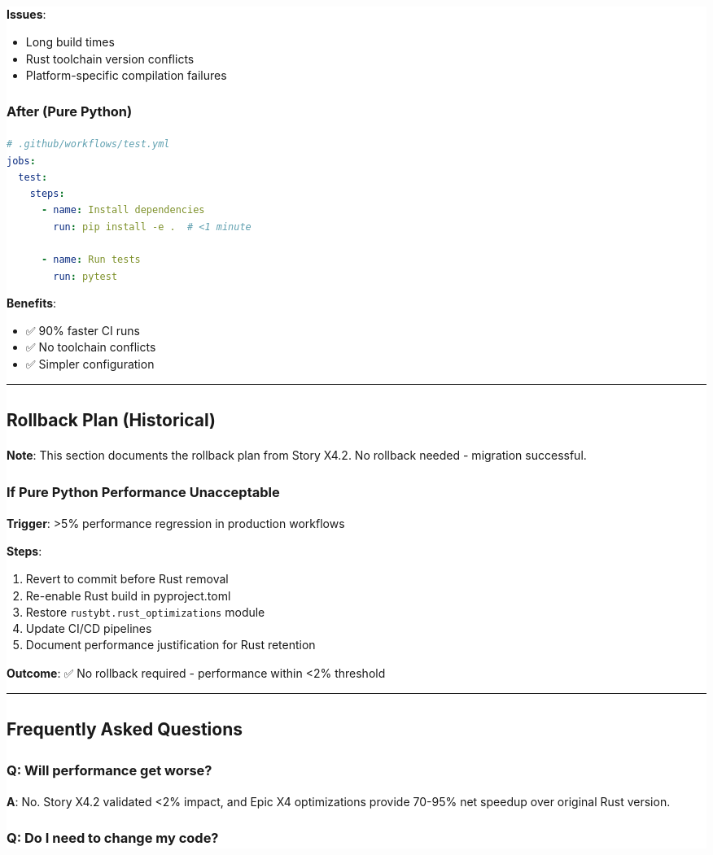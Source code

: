**Issues**:
- Long build times
- Rust toolchain version conflicts
- Platform-specific compilation failures

### After (Pure Python)

```yaml
# .github/workflows/test.yml
jobs:
  test:
    steps:
      - name: Install dependencies
        run: pip install -e .  # <1 minute

      - name: Run tests
        run: pytest
```

**Benefits**:
- ✅ 90% faster CI runs
- ✅ No toolchain conflicts
- ✅ Simpler configuration

---

## Rollback Plan (Historical)

**Note**: This section documents the rollback plan from Story X4.2. No rollback needed - migration successful.

### If Pure Python Performance Unacceptable

**Trigger**: >5% performance regression in production workflows

**Steps**:
1. Revert to commit before Rust removal
2. Re-enable Rust build in pyproject.toml
3. Restore `rustybt.rust_optimizations` module
4. Update CI/CD pipelines
5. Document performance justification for Rust retention

**Outcome**: ✅ No rollback required - performance within <2% threshold

---

## Frequently Asked Questions

### Q: Will performance get worse?

**A**: No. Story X4.2 validated <2% impact, and Epic X4 optimizations provide 70-95% net speedup over original Rust version.

### Q: Do I need to change my code?
